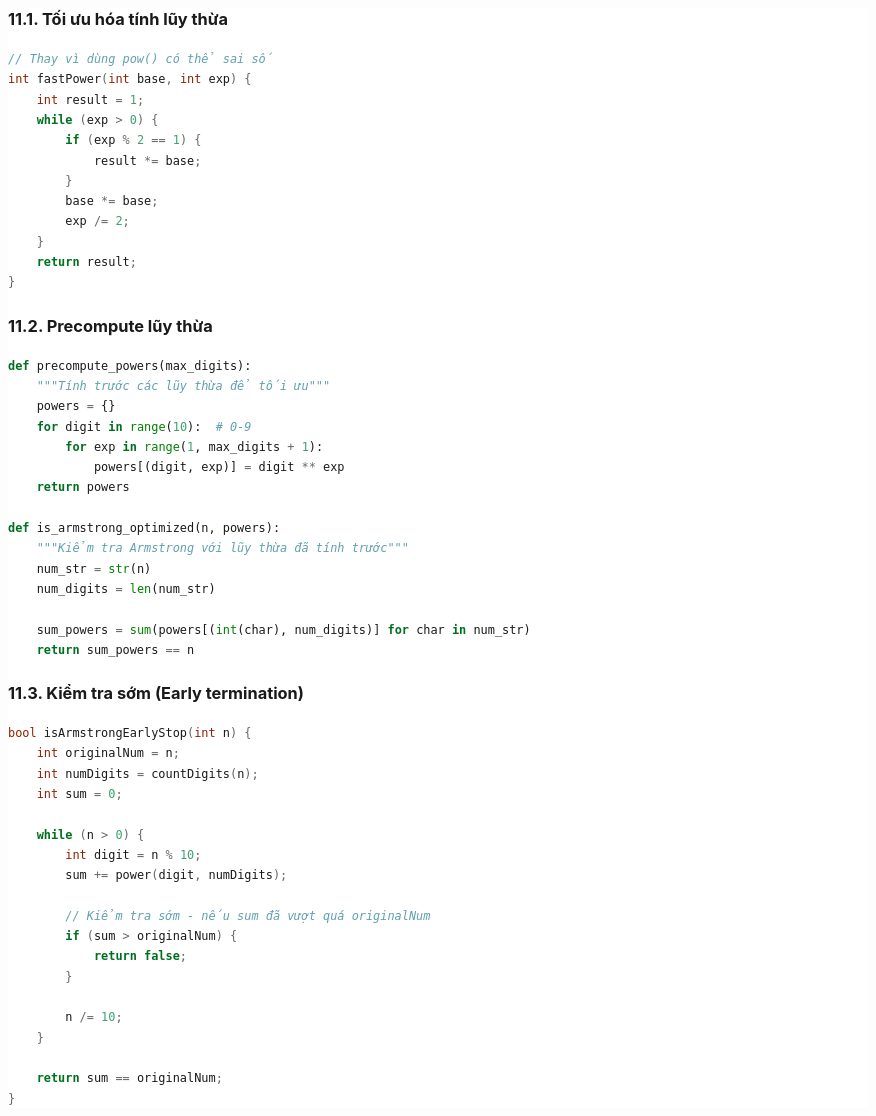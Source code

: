 ### 11.1. Tối ưu hóa tính lũy thừa
```cpp
// Thay vì dùng pow() có thể sai số
int fastPower(int base, int exp) {
    int result = 1;
    while (exp > 0) {
        if (exp % 2 == 1) {
            result *= base;
        }
        base *= base;
        exp /= 2;
    }
    return result;
}
```

### 11.2. Precompute lũy thừa
```python
def precompute_powers(max_digits):
    """Tính trước các lũy thừa để tối ưu"""
    powers = {}
    for digit in range(10):  # 0-9
        for exp in range(1, max_digits + 1):
            powers[(digit, exp)] = digit ** exp
    return powers

def is_armstrong_optimized(n, powers):
    """Kiểm tra Armstrong với lũy thừa đã tính trước"""
    num_str = str(n)
    num_digits = len(num_str)
    
    sum_powers = sum(powers[(int(char), num_digits)] for char in num_str)
    return sum_powers == n
```

### 11.3. Kiểm tra sớm (Early termination)
```cpp
bool isArmstrongEarlyStop(int n) {
    int originalNum = n;
    int numDigits = countDigits(n);
    int sum = 0;
    
    while (n > 0) {
        int digit = n % 10;
        sum += power(digit, numDigits);
        
        // Kiểm tra sớm - nếu sum đã vượt quá originalNum
        if (sum > originalNum) {
            return false;
        }
        
        n /= 10;
    }
    
    return sum == originalNum;
}
```

